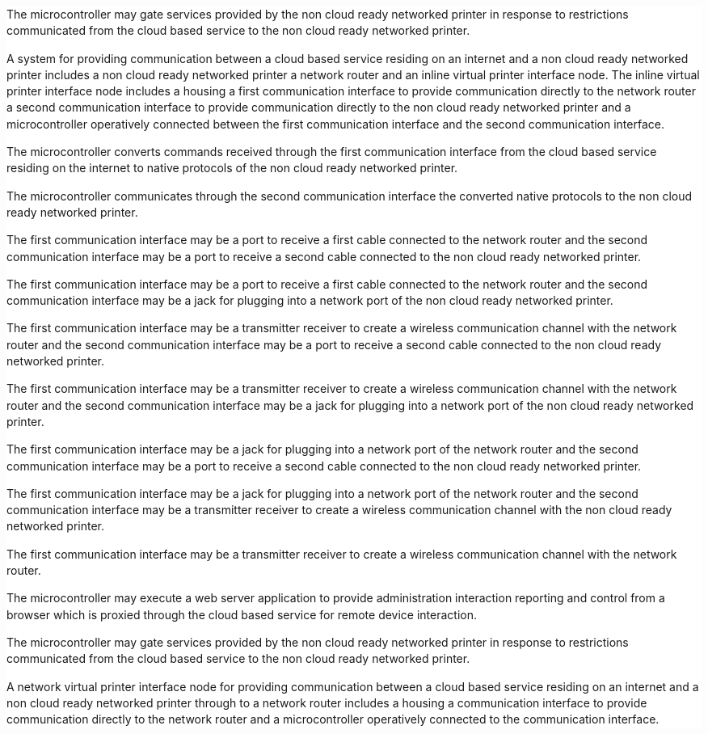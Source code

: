 The microcontroller may gate services provided by the non cloud ready networked printer in response to restrictions communicated from the cloud based service to the non cloud ready networked printer.

A system for providing communication between a cloud based service residing on an internet and a non cloud ready networked printer includes a non cloud ready networked printer a network router and an inline virtual printer interface node. The inline virtual printer interface node includes a housing a first communication interface to provide communication directly to the network router a second communication interface to provide communication directly to the non cloud ready networked printer and a microcontroller operatively connected between the first communication interface and the second communication interface.

The microcontroller converts commands received through the first communication interface from the cloud based service residing on the internet to native protocols of the non cloud ready networked printer.

The microcontroller communicates through the second communication interface the converted native protocols to the non cloud ready networked printer.

The first communication interface may be a port to receive a first cable connected to the network router and the second communication interface may be a port to receive a second cable connected to the non cloud ready networked printer.

The first communication interface may be a port to receive a first cable connected to the network router and the second communication interface may be a jack for plugging into a network port of the non cloud ready networked printer.

The first communication interface may be a transmitter receiver to create a wireless communication channel with the network router and the second communication interface may be a port to receive a second cable connected to the non cloud ready networked printer.

The first communication interface may be a transmitter receiver to create a wireless communication channel with the network router and the second communication interface may be a jack for plugging into a network port of the non cloud ready networked printer.

The first communication interface may be a jack for plugging into a network port of the network router and the second communication interface may be a port to receive a second cable connected to the non cloud ready networked printer.

The first communication interface may be a jack for plugging into a network port of the network router and the second communication interface may be a transmitter receiver to create a wireless communication channel with the non cloud ready networked printer.

The first communication interface may be a transmitter receiver to create a wireless communication channel with the network router.

The microcontroller may execute a web server application to provide administration interaction reporting and control from a browser which is proxied through the cloud based service for remote device interaction.

The microcontroller may gate services provided by the non cloud ready networked printer in response to restrictions communicated from the cloud based service to the non cloud ready networked printer.

A network virtual printer interface node for providing communication between a cloud based service residing on an internet and a non cloud ready networked printer through to a network router includes a housing a communication interface to provide communication directly to the network router and a microcontroller operatively connected to the communication interface.
